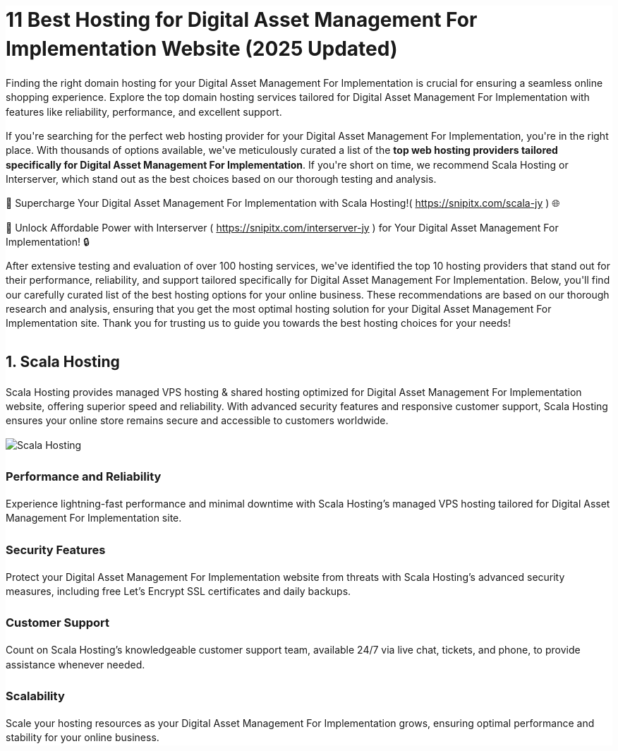 # 11 Best Hosting for Digital Asset Management For Implementation Website (2025 Updated)

Finding the right domain hosting for your Digital Asset Management For Implementation is crucial for ensuring a seamless online shopping experience. Explore the top domain hosting services tailored for Digital Asset Management For Implementation with features like reliability, performance, and excellent support.

If you're searching for the perfect web hosting provider for your Digital Asset Management For Implementation, you're in the right place. With thousands of options available, we've meticulously curated a list of the **top web hosting providers tailored specifically for Digital Asset Management For Implementation**. If you're short on time, we recommend Scala Hosting or Interserver, which stand out as the best choices based on our thorough testing and analysis.

🚀 Supercharge Your Digital Asset Management For Implementation with Scala Hosting!( https://snipitx.com/scala-jy ) 🌐 

💸 Unlock Affordable Power with Interserver ( https://snipitx.com/interserver-jy ) for Your Digital Asset Management For Implementation! 🔒

After extensive testing and evaluation of over 100 hosting services, we've identified the top 10 hosting providers that stand out for their performance, reliability, and support tailored specifically for Digital Asset Management For Implementation. Below, you'll find our carefully curated list of the best hosting options for your online business. These recommendations are based on our thorough research and analysis, ensuring that you get the most optimal hosting solution for your Digital Asset Management For Implementation site. Thank you for trusting us to guide you towards the best hosting choices for your needs!

## 1. Scala Hosting

Scala Hosting provides managed VPS hosting & shared hosting optimized for Digital Asset Management For Implementation website, offering superior speed and reliability. With advanced security features and responsive customer support, Scala Hosting ensures your online store remains secure and accessible to customers worldwide.

![Scala Hosting](https://i.imgur.com/uJ5JIK3.png "Scala Web Hosting")

### Performance and Reliability
Experience lightning-fast performance and minimal downtime with Scala Hosting’s managed VPS hosting tailored for Digital Asset Management For Implementation site.

### Security Features
Protect your Digital Asset Management For Implementation website from threats with Scala Hosting’s advanced security measures, including free Let’s Encrypt SSL certificates and daily backups.

### Customer Support
Count on Scala Hosting’s knowledgeable customer support team, available 24/7 via live chat, tickets, and phone, to provide assistance whenever needed.

### Scalability
Scale your hosting resources as your Digital Asset Management For Implementation grows, ensuring optimal performance and stability for your online business.
